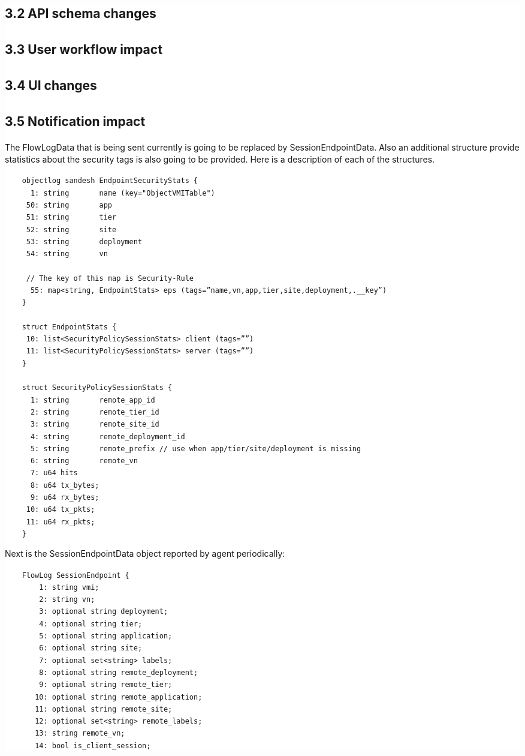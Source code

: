 ## 3.2 API schema changes


## 3.3 User workflow impact


## 3.4 UI changes


## 3.5 Notification impact

The FlowLogData that is being sent currently is going to be replaced by SessionEndpointData. Also an additional structure provide statistics about the security tags is also going to be provided. Here is a description of each of the structures.
```
    objectlog sandesh EndpointSecurityStats {
      1: string       name (key="ObjectVMITable")
     50: string       app
     51: string       tier
     52: string       site
     53: string       deployment
     54: string       vn
    
     // The key of this map is Security-Rule
      55: map<string, EndpointStats> eps (tags=”name,vn,app,tier,site,deployment,.__key”)
    }
    
    struct EndpointStats {
     10: list<SecurityPolicySessionStats> client (tags=””)
     11: list<SecurityPolicySessionStats> server (tags=””)
    }
    
    struct SecurityPolicySessionStats {
      1: string       remote_app_id
      2: string       remote_tier_id
      3: string       remote_site_id
      4: string       remote_deployment_id
      5: string       remote_prefix // use when app/tier/site/deployment is missing
      6: string       remote_vn
      7: u64 hits
      8: u64 tx_bytes;
      9: u64 rx_bytes;
     10: u64 tx_pkts;
     11: u64 rx_pkts;
    }
```
Next is the SessionEndpointData object reported by agent periodically:
```
    FlowLog SessionEndpoint {
        1: string vmi;
        2: string vn;
        3: optional string deployment;
        4: optional string tier;
        5: optional string application;
        6: optional string site;
        7: optional set<string> labels;
        8: optional string remote_deployment;
        9: optional string remote_tier;
       10: optional string remote_application;
       11: optional string remote_site;
       12: optional set<string> remote_labels;
       13: string remote_vn;
       14: bool is_client_session;
```
